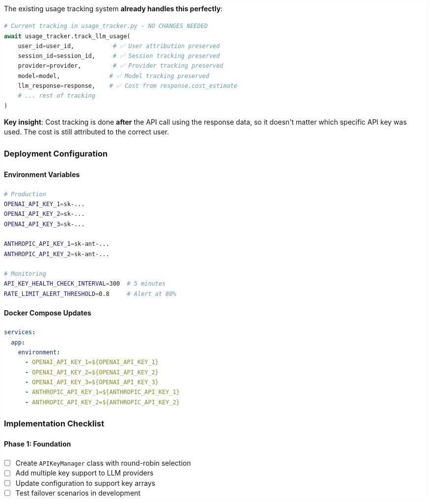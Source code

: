 The existing usage tracking system **already handles this perfectly**:

```python
# Current tracking in usage_tracker.py - NO CHANGES NEEDED
await usage_tracker.track_llm_usage(
    user_id=user_id,           # ✅ User attribution preserved
    session_id=session_id,     # ✅ Session tracking preserved  
    provider=provider,         # ✅ Provider tracking preserved
    model=model,              # ✅ Model tracking preserved
    llm_response=response,    # ✅ Cost from response.cost_estimate
    # ... rest of tracking
)
```

**Key insight**: Cost tracking is done **after** the API call using the response data, so it doesn't matter which specific API key was used. The cost is still attributed to the correct user.

### Deployment Configuration

#### Environment Variables
```bash
# Production
OPENAI_API_KEY_1=sk-...
OPENAI_API_KEY_2=sk-...
OPENAI_API_KEY_3=sk-...

ANTHROPIC_API_KEY_1=sk-ant-...
ANTHROPIC_API_KEY_2=sk-ant-...

# Monitoring
API_KEY_HEALTH_CHECK_INTERVAL=300  # 5 minutes
RATE_LIMIT_ALERT_THRESHOLD=0.8     # Alert at 80%
```

#### Docker Compose Updates
```yaml
services:
  app:
    environment:
      - OPENAI_API_KEY_1=${OPENAI_API_KEY_1}
      - OPENAI_API_KEY_2=${OPENAI_API_KEY_2}
      - OPENAI_API_KEY_3=${OPENAI_API_KEY_3}
      - ANTHROPIC_API_KEY_1=${ANTHROPIC_API_KEY_1}
      - ANTHROPIC_API_KEY_2=${ANTHROPIC_API_KEY_2}
```

### Implementation Checklist

#### Phase 1: Foundation
- [ ] Create `APIKeyManager` class with round-robin selection
- [ ] Add multiple key support to LLM providers
- [ ] Update configuration to support key arrays
- [ ] Test failover scenarios in development
